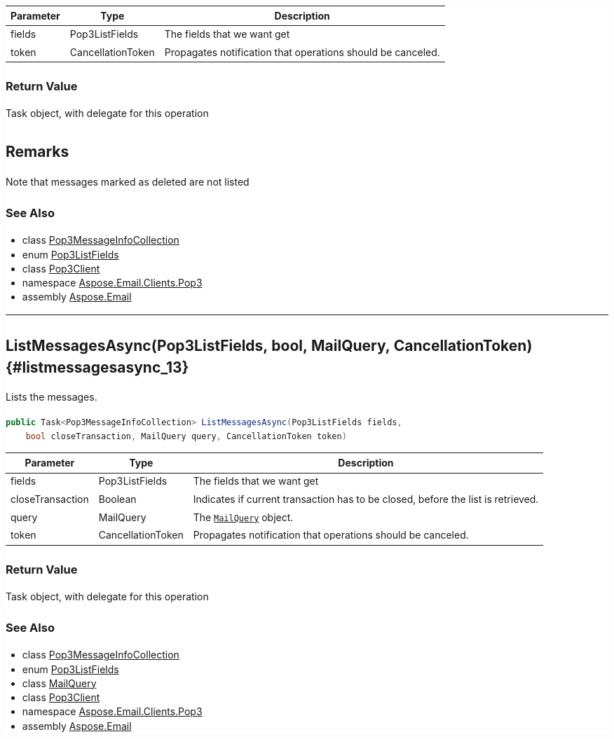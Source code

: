 | Parameter | Type | Description |
| --- | --- | --- |
| fields | Pop3ListFields | The fields that we want get |
| token | CancellationToken | Propagates notification that operations should be canceled. |

### Return Value

Task object, with delegate for this operation

## Remarks

Note that messages marked as deleted are not listed

### See Also

* class [Pop3MessageInfoCollection](../../pop3messageinfocollection/)
* enum [Pop3ListFields](../../pop3listfields/)
* class [Pop3Client](../)
* namespace [Aspose.Email.Clients.Pop3](../../pop3client/)
* assembly [Aspose.Email](../../../)

---

## ListMessagesAsync(Pop3ListFields, bool, MailQuery, CancellationToken) {#listmessagesasync_13}

Lists the messages.

```csharp
public Task<Pop3MessageInfoCollection> ListMessagesAsync(Pop3ListFields fields, 
    bool closeTransaction, MailQuery query, CancellationToken token)
```

| Parameter | Type | Description |
| --- | --- | --- |
| fields | Pop3ListFields | The fields that we want get |
| closeTransaction | Boolean | Indicates if current transaction has to be closed, before the list is retrieved. |
| query | MailQuery | The [`MailQuery`](../../../aspose.email.tools.search/mailquery/) object. |
| token | CancellationToken | Propagates notification that operations should be canceled. |

### Return Value

Task object, with delegate for this operation

### See Also

* class [Pop3MessageInfoCollection](../../pop3messageinfocollection/)
* enum [Pop3ListFields](../../pop3listfields/)
* class [MailQuery](../../../aspose.email.tools.search/mailquery/)
* class [Pop3Client](../)
* namespace [Aspose.Email.Clients.Pop3](../../pop3client/)
* assembly [Aspose.Email](../../../)


